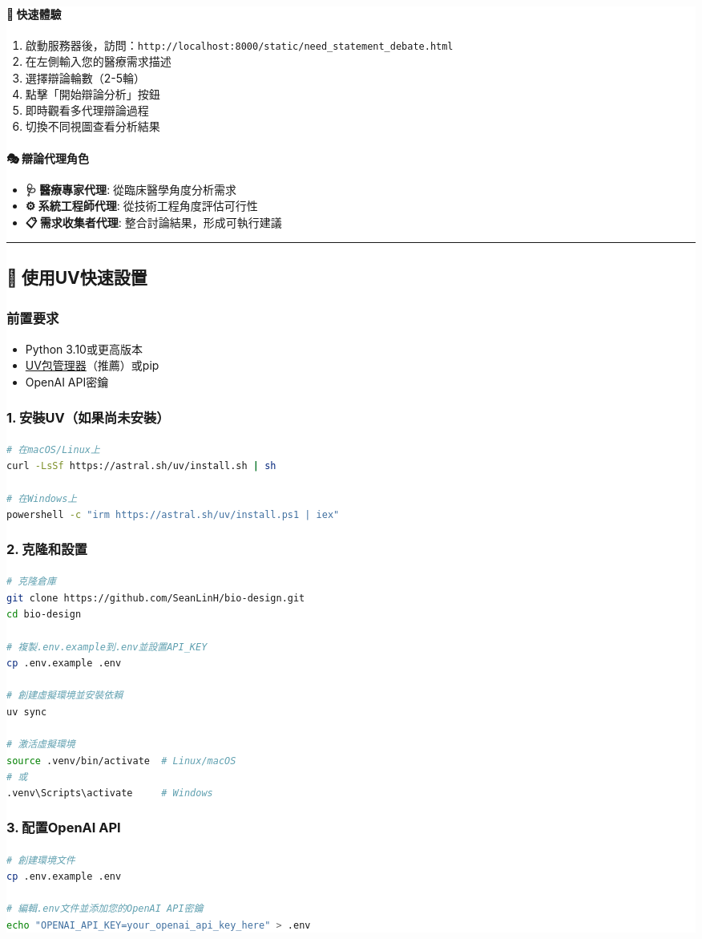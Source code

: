 #### 🚀 快速體驗

1. 啟動服務器後，訪問：`http://localhost:8000/static/need_statement_debate.html`
2. 在左側輸入您的醫療需求描述
3. 選擇辯論輪數（2-5輪）
4. 點擊「開始辯論分析」按鈕
5. 即時觀看多代理辯論過程
6. 切換不同視圖查看分析結果

#### 🎭 辯論代理角色

- **🩺 醫療專家代理**: 從臨床醫學角度分析需求
- **⚙️ 系統工程師代理**: 從技術工程角度評估可行性
- **📋 需求收集者代理**: 整合討論結果，形成可執行建議

---

## 🚀 使用UV快速設置

### 前置要求
- Python 3.10或更高版本
- [UV包管理器](https://docs.astral.sh/uv/)（推薦）或pip
- OpenAI API密鑰

### 1. 安裝UV（如果尚未安裝）
```bash
# 在macOS/Linux上
curl -LsSf https://astral.sh/uv/install.sh | sh

# 在Windows上
powershell -c "irm https://astral.sh/uv/install.ps1 | iex"
```

### 2. 克隆和設置
```bash
# 克隆倉庫
git clone https://github.com/SeanLinH/bio-design.git
cd bio-design

# 複製.env.example到.env並設置API_KEY
cp .env.example .env

# 創建虛擬環境並安裝依賴
uv sync

# 激活虛擬環境
source .venv/bin/activate  # Linux/macOS
# 或
.venv\Scripts\activate     # Windows
```

### 3. 配置OpenAI API
```bash
# 創建環境文件
cp .env.example .env

# 編輯.env文件並添加您的OpenAI API密鑰
echo "OPENAI_API_KEY=your_openai_api_key_here" > .env
```
